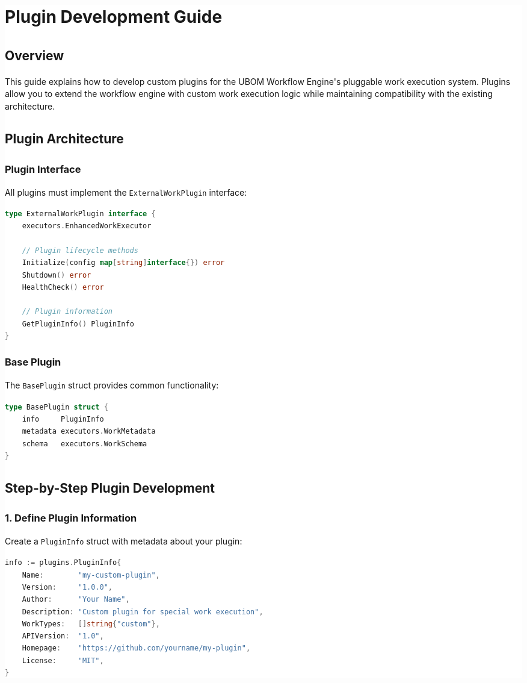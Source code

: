 
# Plugin Development Guide

## Overview

This guide explains how to develop custom plugins for the UBOM Workflow Engine's pluggable work execution system. Plugins allow you to extend the workflow engine with custom work execution logic while maintaining compatibility with the existing architecture.

## Plugin Architecture

### Plugin Interface

All plugins must implement the `ExternalWorkPlugin` interface:

```go
type ExternalWorkPlugin interface {
    executors.EnhancedWorkExecutor
    
    // Plugin lifecycle methods
    Initialize(config map[string]interface{}) error
    Shutdown() error
    HealthCheck() error
    
    // Plugin information
    GetPluginInfo() PluginInfo
}
```

### Base Plugin

The `BasePlugin` struct provides common functionality:

```go
type BasePlugin struct {
    info     PluginInfo
    metadata executors.WorkMetadata
    schema   executors.WorkSchema
}
```

## Step-by-Step Plugin Development

### 1. Define Plugin Information

Create a `PluginInfo` struct with metadata about your plugin:

```go
info := plugins.PluginInfo{
    Name:        "my-custom-plugin",
    Version:     "1.0.0",
    Author:      "Your Name",
    Description: "Custom plugin for special work execution",
    WorkTypes:   []string{"custom"},
    APIVersion:  "1.0",
    Homepage:    "https://github.com/yourname/my-plugin",
    License:     "MIT",
}
```
